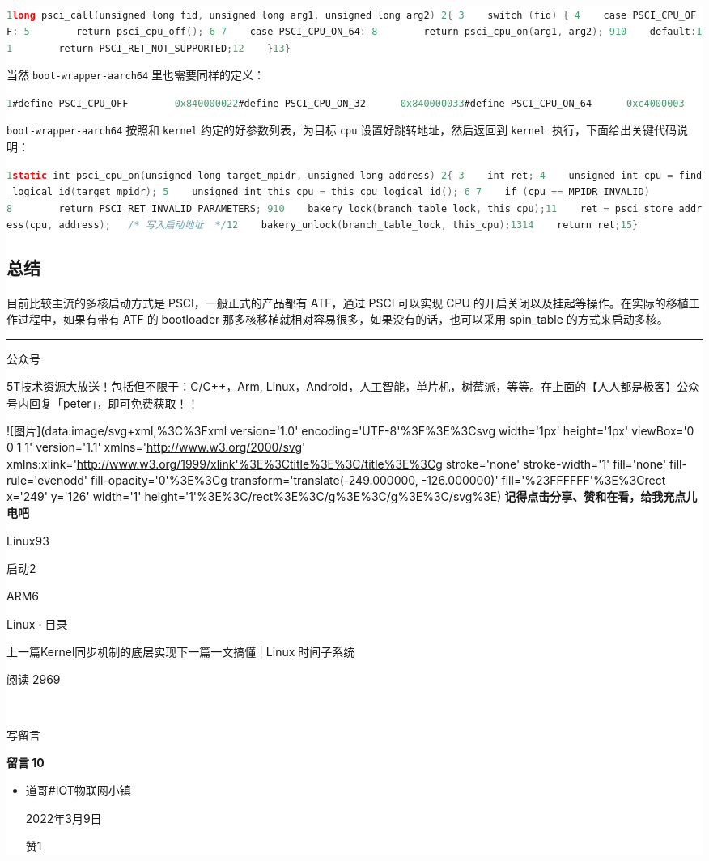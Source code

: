 ```c
1long psci_call(unsigned long fid, unsigned long arg1, unsigned long arg2) 2{ 3    switch (fid) { 4    case PSCI_CPU_OFF: 5        return psci_cpu_off(); 6 7    case PSCI_CPU_ON_64: 8        return psci_cpu_on(arg1, arg2); 910    default:11        return PSCI_RET_NOT_SUPPORTED;12    }13}
```

当然 `boot-wrapper-aarch64` 里也需要同样的定义：

```c
1#define PSCI_CPU_OFF        0x840000022#define PSCI_CPU_ON_32      0x840000033#define PSCI_CPU_ON_64      0xc4000003
```

`boot-wrapper-aarch64` 按照和 `kernel` 约定的好参数列表，为目标 `cpu` 设置好跳转地址，然后返回到 `kernel`  执行，下面给出关键代码说明：

```c
1static int psci_cpu_on(unsigned long target_mpidr, unsigned long address) 2{ 3    int ret; 4    unsigned int cpu = find_logical_id(target_mpidr); 5    unsigned int this_cpu = this_cpu_logical_id(); 6 7    if (cpu == MPIDR_INVALID) 8        return PSCI_RET_INVALID_PARAMETERS; 910    bakery_lock(branch_table_lock, this_cpu);11    ret = psci_store_address(cpu, address);   /* 写入启动地址  */12    bakery_unlock(branch_table_lock, this_cpu);1314    return ret;15}
```

## 总结

目前比较主流的多核启动方式是 PSCI，一般正式的产品都有 ATF，通过 PSCI 可以实现 CPU 的开启关闭以及挂起等操作。在实际的移植工作过程中，如果有带有 ATF 的 bootloader 那多核移植就相对容易很多，如果没有的话，也可以采用 spin_table 的方式来启动多核。

---

公众号

5T技术资源大放送！包括但不限于：C/C++，Arm, Linux，Android，人工智能，单片机，树莓派，等等。在上面的【人人都是极客】公众号内回复「peter」，即可免费获取！！  

  

![图片](data:image/svg+xml,%3C%3Fxml version='1.0' encoding='UTF-8'%3F%3E%3Csvg width='1px' height='1px' viewBox='0 0 1 1' version='1.1' xmlns='http://www.w3.org/2000/svg' xmlns:xlink='http://www.w3.org/1999/xlink'%3E%3Ctitle%3E%3C/title%3E%3Cg stroke='none' stroke-width='1' fill='none' fill-rule='evenodd' fill-opacity='0'%3E%3Cg transform='translate(-249.000000, -126.000000)' fill='%23FFFFFF'%3E%3Crect x='249' y='126' width='1' height='1'%3E%3C/rect%3E%3C/g%3E%3C/g%3E%3C/svg%3E) **记得点击****分享****、****赞****和****在看****，给我充点儿电吧**

Linux93

启动2

ARM6

Linux · 目录

上一篇Kernel同步机制的底层实现下一篇一文搞懂 | Linux 时间子系统

阅读 2969

​

写留言

**留言 10**

- 道哥#IOT物联网小镇
    
    2022年3月9日
    
    赞1
    